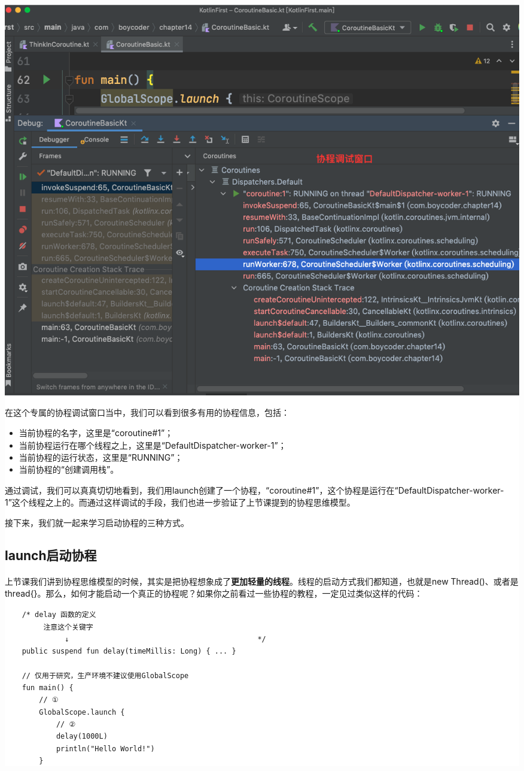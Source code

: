 ![图片](./httpsstatic001geekbangorgresourceimagec08cc0a913989f27986f1044865d7f5db88c.png)

在这个专属的协程调试窗口当中，我们可以看到很多有用的协程信息，包括：

* 当前协程的名字，这里是“coroutine#1”；
* 当前协程运行在哪个线程之上，这里是“DefaultDispatcher-worker-1”；
* 当前协程的运行状态，这里是“RUNNING”；
* 当前协程的“创建调用栈”。

通过调试，我们可以真真切切地看到，我们用launch创建了一个协程，“coroutine#1”，这个协程是运行在“DefaultDispatcher-worker-1”这个线程之上的。而通过这样调试的手段，我们也进一步验证了上节课提到的协程思维模型。

接下来，我们就一起来学习启动协程的三种方式。

## launch启动协程

上节课我们讲到协程思维模型的时候，其实是把协程想象成了**更加轻量的线程**。线程的启动方式我们都知道，也就是new Thread\(\)、或者是thread\{\}。那么，如何才能启动一个真正的协程呢？如果你之前看过一些协程的教程，一定见过类似这样的代码：

```
    /* delay 函数的定义
         注意这个关键字
              ↓                                            */
    public suspend fun delay(timeMillis: Long) { ... }
    
    // 仅用于研究，生产环境不建议使用GlobalScope
    fun main() {
        // ①
        GlobalScope.launch {
            // ②
            delay(1000L)
            println("Hello World!")
        }
```